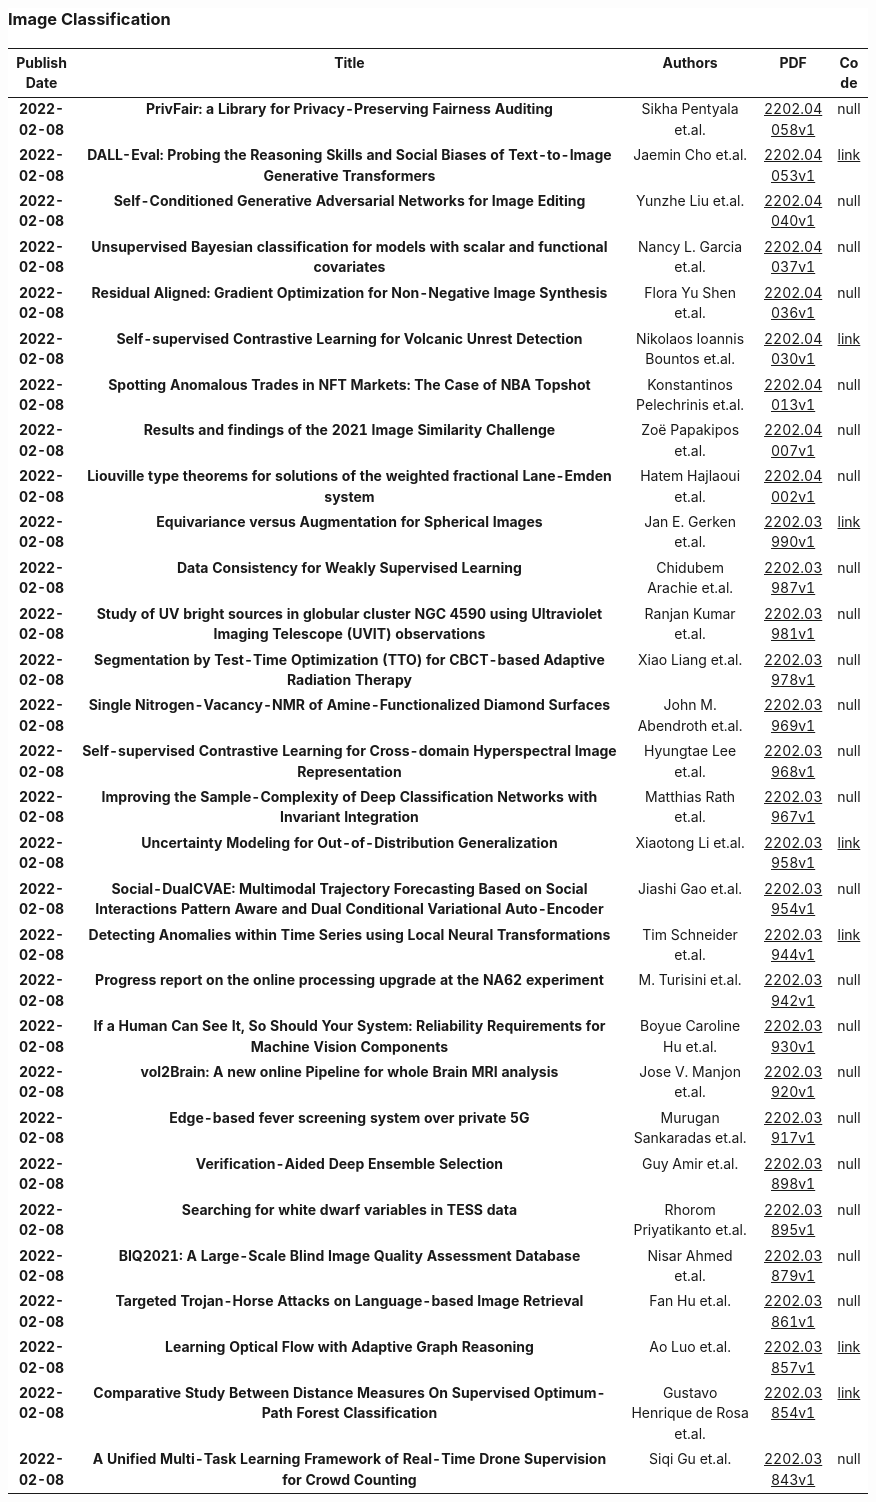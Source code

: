 ### Image Classification
|Publish Date|Title|Authors|PDF|Code|
| :---: | :---: | :---: | :---: | :---: |
|**2022-02-08**|**PrivFair: a Library for Privacy-Preserving Fairness Auditing**|Sikha Pentyala et.al.|[2202.04058v1](http://arxiv.org/abs/2202.04058v1)|null|
|**2022-02-08**|**DALL-Eval: Probing the Reasoning Skills and Social Biases of Text-to-Image Generative Transformers**|Jaemin Cho et.al.|[2202.04053v1](http://arxiv.org/abs/2202.04053v1)|[link](https://github.com/j-min/dalleval)|
|**2022-02-08**|**Self-Conditioned Generative Adversarial Networks for Image Editing**|Yunzhe Liu et.al.|[2202.04040v1](http://arxiv.org/abs/2202.04040v1)|null|
|**2022-02-08**|**Unsupervised Bayesian classification for models with scalar and functional covariates**|Nancy L. Garcia et.al.|[2202.04037v1](http://arxiv.org/abs/2202.04037v1)|null|
|**2022-02-08**|**Residual Aligned: Gradient Optimization for Non-Negative Image Synthesis**|Flora Yu Shen et.al.|[2202.04036v1](http://arxiv.org/abs/2202.04036v1)|null|
|**2022-02-08**|**Self-supervised Contrastive Learning for Volcanic Unrest Detection**|Nikolaos Ioannis Bountos et.al.|[2202.04030v1](http://arxiv.org/abs/2202.04030v1)|[link](https://github.com/ngbountos/deepcubevolcano)|
|**2022-02-08**|**Spotting Anomalous Trades in NFT Markets: The Case of NBA Topshot**|Konstantinos Pelechrinis et.al.|[2202.04013v1](http://arxiv.org/abs/2202.04013v1)|null|
|**2022-02-08**|**Results and findings of the 2021 Image Similarity Challenge**|Zoë Papakipos et.al.|[2202.04007v1](http://arxiv.org/abs/2202.04007v1)|null|
|**2022-02-08**|**Liouville type theorems for solutions of the weighted fractional Lane-Emden system**|Hatem Hajlaoui et.al.|[2202.04002v1](http://arxiv.org/abs/2202.04002v1)|null|
|**2022-02-08**|**Equivariance versus Augmentation for Spherical Images**|Jan E. Gerken et.al.|[2202.03990v1](http://arxiv.org/abs/2202.03990v1)|[link](https://github.com/janegerken/sem_seg_s2cnn)|
|**2022-02-08**|**Data Consistency for Weakly Supervised Learning**|Chidubem Arachie et.al.|[2202.03987v1](http://arxiv.org/abs/2202.03987v1)|null|
|**2022-02-08**|**Study of UV bright sources in globular cluster NGC 4590 using Ultraviolet Imaging Telescope (UVIT) observations**|Ranjan Kumar et.al.|[2202.03981v1](http://arxiv.org/abs/2202.03981v1)|null|
|**2022-02-08**|**Segmentation by Test-Time Optimization (TTO) for CBCT-based Adaptive Radiation Therapy**|Xiao Liang et.al.|[2202.03978v1](http://arxiv.org/abs/2202.03978v1)|null|
|**2022-02-08**|**Single Nitrogen-Vacancy-NMR of Amine-Functionalized Diamond Surfaces**|John M. Abendroth et.al.|[2202.03969v1](http://arxiv.org/abs/2202.03969v1)|null|
|**2022-02-08**|**Self-supervised Contrastive Learning for Cross-domain Hyperspectral Image Representation**|Hyungtae Lee et.al.|[2202.03968v1](http://arxiv.org/abs/2202.03968v1)|null|
|**2022-02-08**|**Improving the Sample-Complexity of Deep Classification Networks with Invariant Integration**|Matthias Rath et.al.|[2202.03967v1](http://arxiv.org/abs/2202.03967v1)|null|
|**2022-02-08**|**Uncertainty Modeling for Out-of-Distribution Generalization**|Xiaotong Li et.al.|[2202.03958v1](http://arxiv.org/abs/2202.03958v1)|[link](https://github.com/lixiaotong97/dsu)|
|**2022-02-08**|**Social-DualCVAE: Multimodal Trajectory Forecasting Based on Social Interactions Pattern Aware and Dual Conditional Variational Auto-Encoder**|Jiashi Gao et.al.|[2202.03954v1](http://arxiv.org/abs/2202.03954v1)|null|
|**2022-02-08**|**Detecting Anomalies within Time Series using Local Neural Transformations**|Tim Schneider et.al.|[2202.03944v1](http://arxiv.org/abs/2202.03944v1)|[link](https://github.com/boschresearch/local_neural_transformations)|
|**2022-02-08**|**Progress report on the online processing upgrade at the NA62 experiment**|M. Turisini et.al.|[2202.03942v1](http://arxiv.org/abs/2202.03942v1)|null|
|**2022-02-08**|**If a Human Can See It, So Should Your System: Reliability Requirements for Machine Vision Components**|Boyue Caroline Hu et.al.|[2202.03930v1](http://arxiv.org/abs/2202.03930v1)|null|
|**2022-02-08**|**vol2Brain: A new online Pipeline for whole Brain MRI analysis**|Jose V. Manjon et.al.|[2202.03920v1](http://arxiv.org/abs/2202.03920v1)|null|
|**2022-02-08**|**Edge-based fever screening system over private 5G**|Murugan Sankaradas et.al.|[2202.03917v1](http://arxiv.org/abs/2202.03917v1)|null|
|**2022-02-08**|**Verification-Aided Deep Ensemble Selection**|Guy Amir et.al.|[2202.03898v1](http://arxiv.org/abs/2202.03898v1)|null|
|**2022-02-08**|**Searching for white dwarf variables in TESS data**|Rhorom Priyatikanto et.al.|[2202.03895v1](http://arxiv.org/abs/2202.03895v1)|null|
|**2022-02-08**|**BIQ2021: A Large-Scale Blind Image Quality Assessment Database**|Nisar Ahmed et.al.|[2202.03879v1](http://arxiv.org/abs/2202.03879v1)|null|
|**2022-02-08**|**Targeted Trojan-Horse Attacks on Language-based Image Retrieval**|Fan Hu et.al.|[2202.03861v1](http://arxiv.org/abs/2202.03861v1)|null|
|**2022-02-08**|**Learning Optical Flow with Adaptive Graph Reasoning**|Ao Luo et.al.|[2202.03857v1](http://arxiv.org/abs/2202.03857v1)|[link](https://github.com/la30/agflow)|
|**2022-02-08**|**Comparative Study Between Distance Measures On Supervised Optimum-Path Forest Classification**|Gustavo Henrique de Rosa et.al.|[2202.03854v1](http://arxiv.org/abs/2202.03854v1)|[link](https://github.com/gugarosa/opf_distance)|
|**2022-02-08**|**A Unified Multi-Task Learning Framework of Real-Time Drone Supervision for Crowd Counting**|Siqi Gu et.al.|[2202.03843v1](http://arxiv.org/abs/2202.03843v1)|null|

